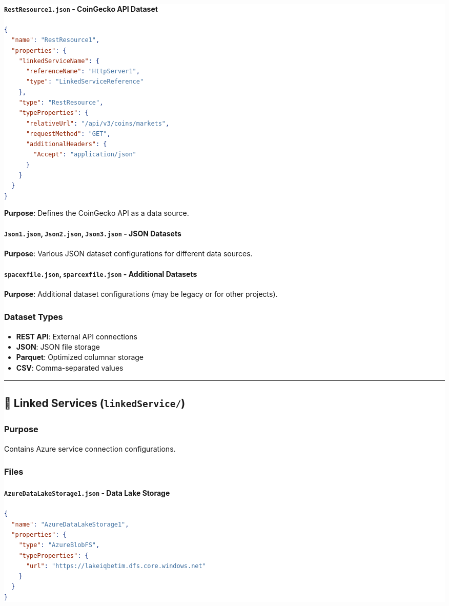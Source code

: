 #### `RestResource1.json` - CoinGecko API Dataset
```json
{
  "name": "RestResource1",
  "properties": {
    "linkedServiceName": {
      "referenceName": "HttpServer1",
      "type": "LinkedServiceReference"
    },
    "type": "RestResource",
    "typeProperties": {
      "relativeUrl": "/api/v3/coins/markets",
      "requestMethod": "GET",
      "additionalHeaders": {
        "Accept": "application/json"
      }
    }
  }
}
```

**Purpose**: Defines the CoinGecko API as a data source.

#### `Json1.json`, `Json2.json`, `Json3.json` - JSON Datasets
**Purpose**: Various JSON dataset configurations for different data sources.

#### `spacexfile.json`, `sparcexfile.json` - Additional Datasets
**Purpose**: Additional dataset configurations (may be legacy or for other projects).

### Dataset Types
- **REST API**: External API connections
- **JSON**: JSON file storage
- **Parquet**: Optimized columnar storage
- **CSV**: Comma-separated values

---

## 🔗 Linked Services (`linkedService/`)

### Purpose
Contains Azure service connection configurations.

### Files

#### `AzureDataLakeStorage1.json` - Data Lake Storage
```json
{
  "name": "AzureDataLakeStorage1",
  "properties": {
    "type": "AzureBlobFS",
    "typeProperties": {
      "url": "https://lakeiqbetim.dfs.core.windows.net"
    }
  }
}
```

